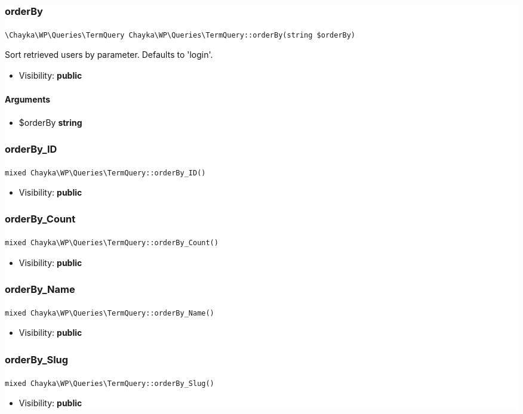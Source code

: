 


### orderBy

    \Chayka\WP\Queries\TermQuery Chayka\WP\Queries\TermQuery::orderBy(string $orderBy)

Sort retrieved users by parameter. Defaults to 'login'.



* Visibility: **public**


#### Arguments
* $orderBy **string**



### orderBy_ID

    mixed Chayka\WP\Queries\TermQuery::orderBy_ID()





* Visibility: **public**




### orderBy_Count

    mixed Chayka\WP\Queries\TermQuery::orderBy_Count()





* Visibility: **public**




### orderBy_Name

    mixed Chayka\WP\Queries\TermQuery::orderBy_Name()





* Visibility: **public**




### orderBy_Slug

    mixed Chayka\WP\Queries\TermQuery::orderBy_Slug()





* Visibility: **public**



